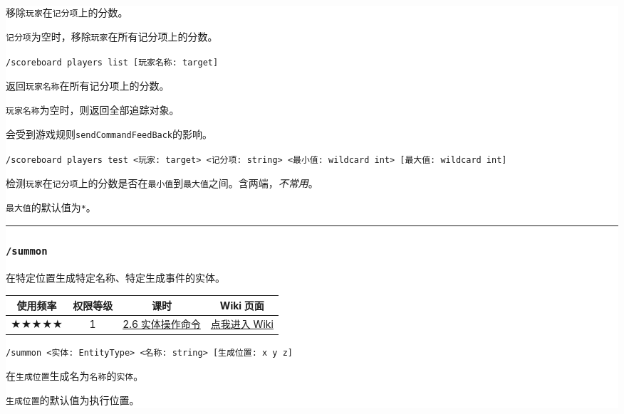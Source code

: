 移除`玩家`在`记分项`上的分数。

`记分项`为空时，移除`玩家`在所有记分项上的分数。
  
</TabItem>
  
<TabItem value="pla_list" label="list">

```text
/scoreboard players list [玩家名称: target]
```

返回`玩家名称`在所有记分项上的分数。

`玩家名称`为空时，则返回全部追踪对象。

会受到游戏规则`sendCommandFeedBack`的影响。
  
</TabItem>
  
<TabItem value="pla_test" label="test">

```text
/scoreboard players test <玩家: target> <记分项: string> <最小值: wildcard int> [最大值: wildcard int]
```

检测`玩家`在`记分项`上的分数是否在`最小值`到`最大值`之间。含两端，*不常用*。

`最大值`的默认值为`*`。
  
</TabItem>

</Tabs>

</TabItem>

</Tabs>

---

### `/summon`

在特定位置生成特定名称、特定生成事件的实体。

| 使用频率 | 权限等级 | 课时 | Wiki 页面 |
| :---: | :---: | --- | :---: |
| ★★★★★ | 1 | [2.6 实体操作命令](/docs/tutorials/a1_commands/b2_commands/c6_entity_cmds/d1_add_and_remove_entity) | [点我进入 Wiki](https://zh.minecraft.wiki/命令/summon) |

<Tabs>

<TabItem value="summon_1" label="仅命名" default>

```text
/summon <实体: EntityType> <名称: string> [生成位置: x y z]
```

在`生成位置`生成名为`名称`的`实体`。

`生成位置`的默认值为执行位置。

</TabItem>

<TabItem value="summon_2" label="常规（旋转角度）">


[^1]: 有待验证。
[^2]: 需要验证该参数的运行方式。
[^3]: 缺少资料。